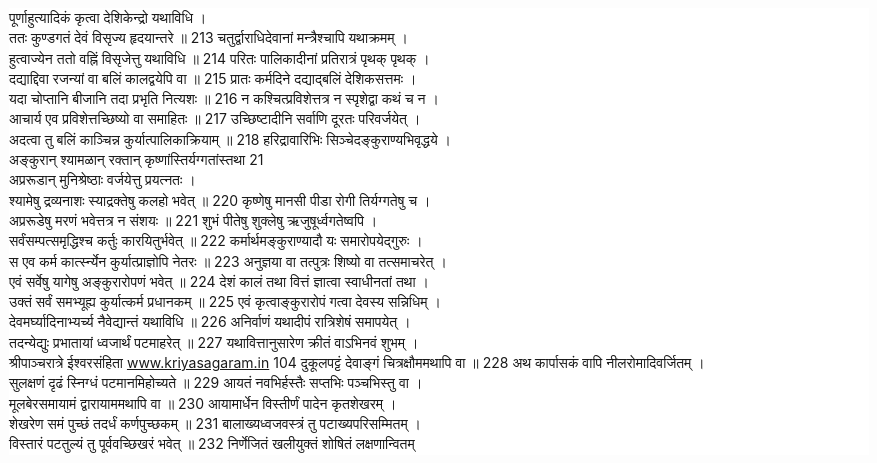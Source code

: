 पूर्णाहुत्यादिकं कृत्वा देशिकेन्द्रो यथाविधि ।  
ततः कुण्डगतं देवं विसृज्य हृदयान्तरे ॥ 213
चतुर्द्वाराधिदेवानां मन्त्रैश्चापि यथाक्रमम्
।  
हुत्वाज्येन ततो वह्निं विसृजेत्तु यथाविधि ॥ 214
परितः पालिकादीनां प्रतिरात्रं पृथक् पृथक् ।  
दद्याद्दिवा रजन्यां वा बलिं कालद्वयेपि वा ॥ 215
प्रातः कर्मदिने दद्याद्बलिं देशिकसत्तमः ।  
यदा चोप्तानि बीजानि तदा प्रभृति नित्यशः ॥ 216
न कश्चित्प्रविशेत्तत्र न स्पृशेद्वा कथं च न ।  
आचार्य एव प्रविशेत्तच्छिष्यो वा समाहितः ॥ 217
उच्छिष्टादीनि सर्वाणि दूरतः परिवर्जयेत्
।  
अदत्वा तु बलिं काञ्चिन्न कुर्यात्पालिकाक्रियाम्
॥ 218
हरिद्रावारिभिः सिञ्चेदङ्कुराण्यभिवृद्धये ।  
अङ्कुरान्
श्यामळान्
रक्तान्
कृष्णांस्तिर्यग्गतांस्तथा 21  
अप्ररूडान्
मुनिश्रेष्ठाः वर्जयेत्तु प्रयत्नतः ।  
श्यामेषु द्रव्यनाशः स्याद्रक्तेषु कलहो भवेत्
॥ 220
कृष्णेषु मानसी पीडा रोगी तिर्यग्गतेषु च ।  
अप्ररूडेषु मरणं भवेत्तत्र न संशयः ॥ 221
शुभं पीतेषु शुक्लेषु ऋजुषूर्ध्वगतेष्वपि ।  
सर्वंसम्पत्समृद्धिश्च कर्तुः कारयितुर्भवेत्
॥ 222
कर्मार्थमङ्कुराण्यादौ यः समारोपयेद्गुरुः ।  
स एव कर्म कार्त्स्न्येन कुर्यात्प्राज्ञोपि नेतरः ॥ 223
अनुज्ञया वा तत्पुत्रः शिष्यो वा तत्समाचरेत्
।  
एवं सर्वेषु यागेषु अङ्कुरारोपणं भवेत्
॥ 224
देशं कालं तथा वित्तं ज्ञात्वा स्वाधीनतां तथा ।  
उक्तं सर्वं समभ्यूह्य कुर्यात्कर्म प्रधानकम्
॥ 225
एवं कृत्वाङ्कुरारोपं गत्वा देवस्य सन्निधिम्
।  
देवमर्घ्यादिनाभ्यर्च्य नैवेद्यान्तं यथाविधि ॥ 226
अनिर्वाणं यथादीपं रात्रिशेषं समापयेत्
।  
तदन्येद्युः प्रभातायां ध्वजार्थं पटमाहरेत्
॥ 227
यथावित्तानुसारेण क्रीतं वाऽभिनवं शुभम्
।  
श्रीपाञ्चरात्रे ईश्वरसंहिता
www.kriyasagaram.in 104
दुकूलपट्टं देवाङ्गं चित्रक्षौममथापि वा ॥ 228
अथ कार्पासकं वापि नीलरोमादिवर्जितम्
।  
सुलक्षणं दृढं स्निग्धं पटमानमिहोच्यते ॥ 229
आयतं नवभिर्हस्तैः सप्तभिः पञ्चभिस्तु वा ।  
मूलबेरसमायामं द्वारायाममथापि वा ॥ 230
आयामार्धेन विस्तीर्णं पादेन कृतशेखरम्
।  
शेखरेण समं पुच्छं तदर्धं कर्णपुच्छकम्
॥ 231
बालाख्यध्वजवस्त्रं तु पटाख्यपरिसम्मितम्
।  
विस्तारं पटतुल्यं तु पूर्ववच्छिखरं भवेत्
॥ 232
निर्णेजितं खलीयुक्तं शोषितं लक्षणान्वितम्